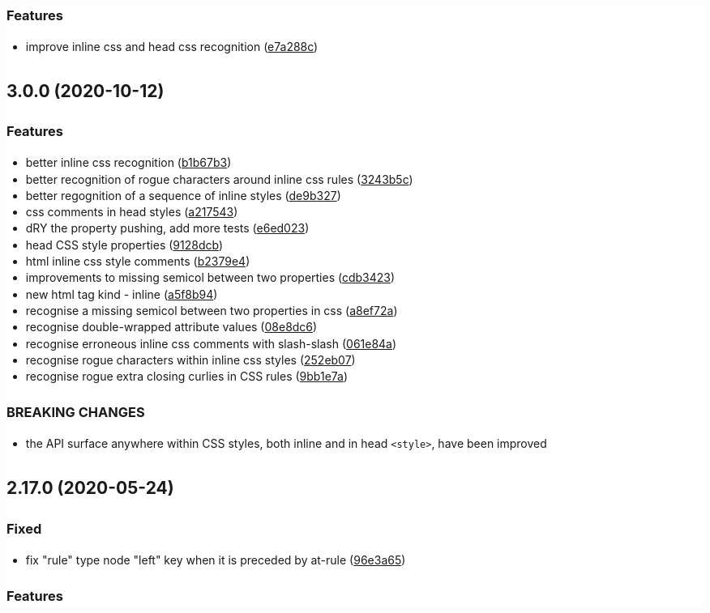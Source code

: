 ### Features

- improve inline css and head css recognition ([e7a288c](https://gitlab.com/codsen/codsen/commit/e7a288cc6f67b2e202e8f56a296c28018eca7cca))

## 3.0.0 (2020-10-12)

### Features

- better inline css recognition ([b1b67b3](https://gitlab.com/codsen/codsen/commit/b1b67b371e75f628cf1d8e1d1f9fa8a1294108fc))
- better recognition of rogue characters around inline css rules ([3243b5c](https://gitlab.com/codsen/codsen/commit/3243b5cdfa7d7dd3c860d6e48337ad8ef20a3e32))
- better regognition of a sequence of inline styles ([de9b327](https://gitlab.com/codsen/codsen/commit/de9b3274cc3910ed5b9f56572ef9a710e353b67f))
- css comments in head styles ([a217543](https://gitlab.com/codsen/codsen/commit/a217543dbdb263886d8ac6e9b1d6efdc85598b8b))
- dRY the property pushing, add more tests ([e6ed023](https://gitlab.com/codsen/codsen/commit/e6ed0230e62b1219822a6a891e80d8a9205d67f5))
- head CSS style properties ([9128dcb](https://gitlab.com/codsen/codsen/commit/9128dcb028e0fc6fcedddedf4d09af3c6ebe5eac))
- html inline css style comments ([b2379e4](https://gitlab.com/codsen/codsen/commit/b2379e4699e25ed4397506c4704d32562f471052))
- improvements to missing semicol between two properties ([cdb3423](https://gitlab.com/codsen/codsen/commit/cdb3423430612c6a5a4f647e674e2c3b7a6c4a8c))
- new html tag kind - inline ([a5f8b94](https://gitlab.com/codsen/codsen/commit/a5f8b9480f45e5774d7c528f63f6cb37487e2c44))
- recognise a missing semicol between two properties in css ([a8ef72a](https://gitlab.com/codsen/codsen/commit/a8ef72a9bde83ad21178d6259ec9105514eff658))
- recognise double-wrapped attribute values ([08e8dc6](https://gitlab.com/codsen/codsen/commit/08e8dc64c4b2b297030ebce75e4d12a3fb4fadef))
- recognise erroneous inline css comments with slash-slash ([061e84a](https://gitlab.com/codsen/codsen/commit/061e84a66a5eae911f755f8bec9ee5c30854b8ea))
- recognise rogue characters within inline css styles ([252eb07](https://gitlab.com/codsen/codsen/commit/252eb07215a66c1e15b520019a2435fef12de423))
- recognise rogue extra closing curlies in CSS rules ([9bb1e7a](https://gitlab.com/codsen/codsen/commit/9bb1e7af876455112df8ca090eb3fb4cb299eec6))

### BREAKING CHANGES

- the API surface anywhere within CSS styles, both inline and in head `<style>`, have been improved

## 2.17.0 (2020-05-24)

### Fixed

- fix "rule" type node "left" key when it is preceded by at-rule ([96e3a65](https://gitlab.com/codsen/codsen/commit/96e3a650f9e4da6caa6f9ee5c3a15bcc88370aef))

### Features
